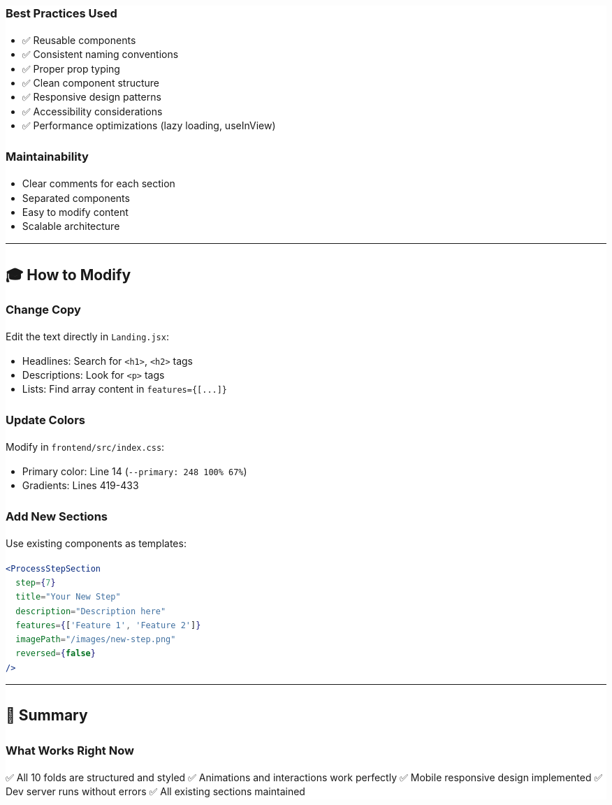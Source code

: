### Best Practices Used
- ✅ Reusable components
- ✅ Consistent naming conventions
- ✅ Proper prop typing
- ✅ Clean component structure
- ✅ Responsive design patterns
- ✅ Accessibility considerations
- ✅ Performance optimizations (lazy loading, useInView)

### Maintainability
- Clear comments for each section
- Separated components
- Easy to modify content
- Scalable architecture

---

## 🎓 How to Modify

### Change Copy
Edit the text directly in `Landing.jsx`:
- Headlines: Search for `<h1>`, `<h2>` tags
- Descriptions: Look for `<p>` tags
- Lists: Find array content in `features={[...]}`

### Update Colors
Modify in `frontend/src/index.css`:
- Primary color: Line 14 (`--primary: 248 100% 67%`)
- Gradients: Lines 419-433

### Add New Sections
Use existing components as templates:
```jsx
<ProcessStepSection
  step={7}
  title="Your New Step"
  description="Description here"
  features={['Feature 1', 'Feature 2']}
  imagePath="/images/new-step.png"
  reversed={false}
/>
```

---

## 🙌 Summary

### What Works Right Now
✅ All 10 folds are structured and styled
✅ Animations and interactions work perfectly
✅ Mobile responsive design implemented
✅ Dev server runs without errors
✅ All existing sections maintained

